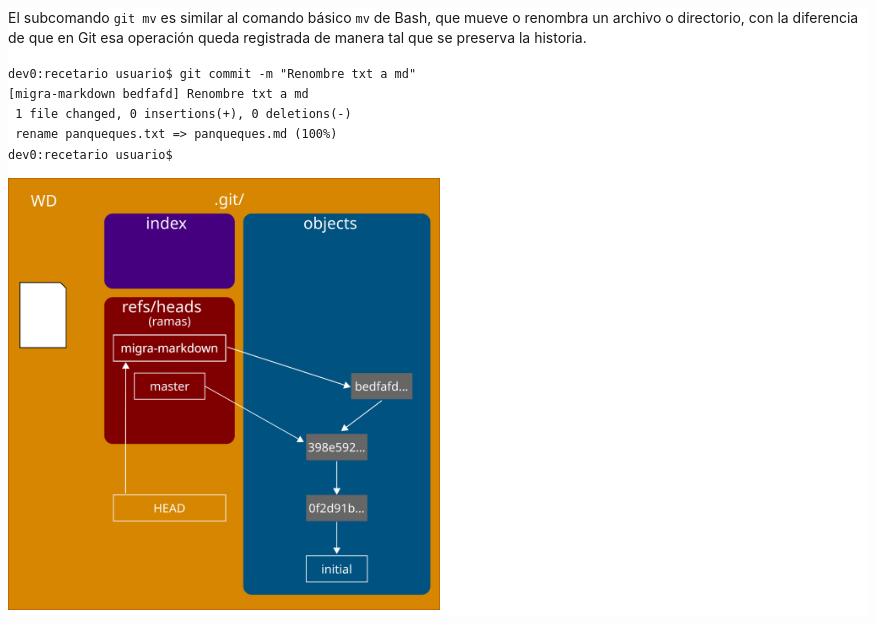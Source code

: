 
El subcomando `git mv` es similar al comando básico `mv` de Bash, que mueve o renombra un archivo o directorio, con la diferencia de que en Git esa operación queda registrada de manera tal que se preserva la historia.

```console
dev0:recetario usuario$ git commit -m "Renombre txt a md"
[migra-markdown bedfafd] Renombre txt a md
 1 file changed, 0 insertions(+), 0 deletions(-)
 rename panqueques.txt => panqueques.md (100%)
dev0:recetario usuario$ 
```

<img width="432" height="432" src="10.commit.svg" />

